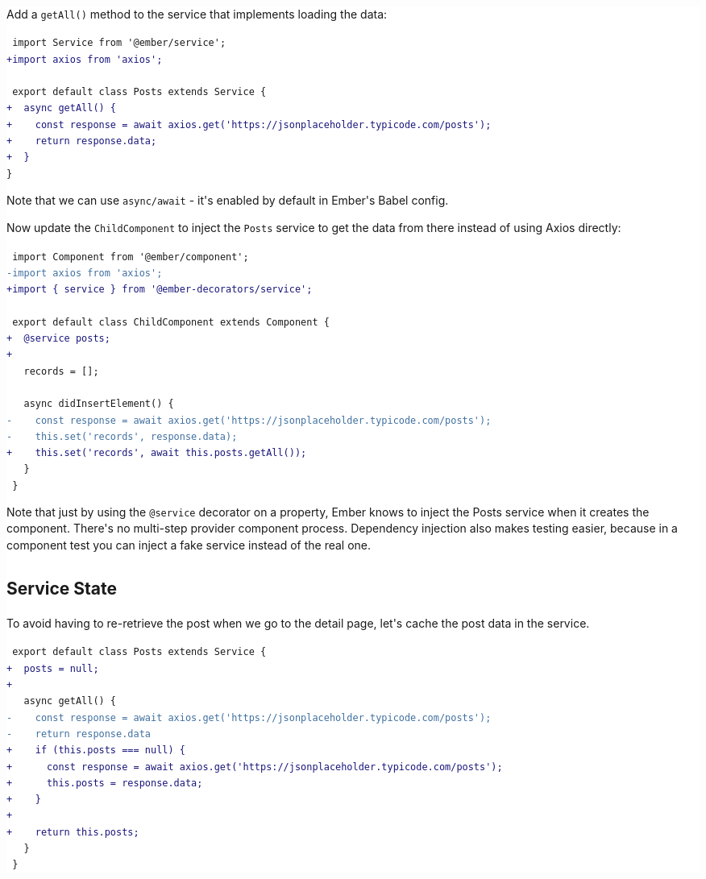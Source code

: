Add a `getAll()` method to the service that implements loading the data:

```diff
 import Service from '@ember/service';
+import axios from 'axios';

 export default class Posts extends Service {
+  async getAll() {
+    const response = await axios.get('https://jsonplaceholder.typicode.com/posts');
+    return response.data;
+  }
}
```

Note that we can use `async/await` - it's enabled by default in Ember's Babel config.

Now update the `ChildComponent` to inject the `Posts` service to get the data from there instead of using Axios directly:

```diff
 import Component from '@ember/component';
-import axios from 'axios';
+import { service } from '@ember-decorators/service';

 export default class ChildComponent extends Component {
+  @service posts;
+
   records = [];

   async didInsertElement() {
-    const response = await axios.get('https://jsonplaceholder.typicode.com/posts');
-    this.set('records', response.data);
+    this.set('records', await this.posts.getAll());
   }
 }
```

Note that just by using the `@service` decorator on a property, Ember knows to inject the Posts service when it creates the component. There's no multi-step provider component process. Dependency injection also makes testing easier, because in a component test you can inject a fake service instead of the real one.

## Service State

To avoid having to re-retrieve the post when we go to the detail page, let's cache the post data in the service.

```diff
 export default class Posts extends Service {
+  posts = null;
+
   async getAll() {
-    const response = await axios.get('https://jsonplaceholder.typicode.com/posts');
-    return response.data
+    if (this.posts === null) {
+      const response = await axios.get('https://jsonplaceholder.typicode.com/posts');
+      this.posts = response.data;
+    }
+
+    return this.posts;
   }
 }
```
